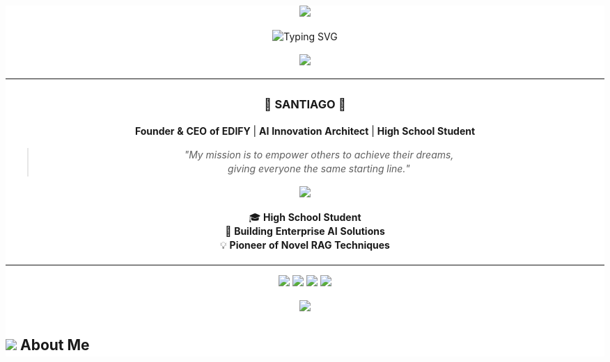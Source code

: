 



<div align="center">

<img width="100%" src="https://capsule-render.vercel.app/api?type=waving&color=gradient&customColorList=0,2,3,5,6,8,12,20,24,30&height=300&section=header&text=THEDIFY&fontSize=90&fontAlignY=35&animation=twinkling&fontColor=00F5FF&desc=Founder%20and%20CEO%20of%20EDIFY%20|%20AI%20Innovator%20|%20Dream%20Enabler&descAlignY=55&descSize=20&descColor=FFFFFF"/>


<p align="center">
  <img src="https://readme-typing-svg.demolab.com?font=Orbitron&weight=700&size=32&duration=3000&pause=1000&color=00F5FF&center=true&vCenter=true&multiline=true&repeat=true&width=900&height=120&lines=%F0%9F%9A%80+Founder+%26+CEO+of+EDIFY;%F0%9F%A7%A0+AI+Engineer+%7C+RAG+Pioneer;%F0%9F%8E%AF+Fine-tuning+%7C+Agents+%7C+Computer+Vision;%E2%9C%A8+Empowering+Dreams+Through+Innovation" alt="Typing SVG" />
</p>


<img src="https://user-images.githubusercontent.com/74038190/212284100-561aa473-3905-4a80-b561-0d28506553ee.gif" width="900">


<table>
<tr>
<td align="center" width="900">

### 🌟 **SANTIAGO** 🌟

**Founder & CEO of EDIFY** | **AI Innovation Architect** | **High School Student**

> *"My mission is to empower others to achieve their dreams,*  
> *giving everyone the same starting line."*

<img src="https://user-images.githubusercontent.com/74038190/212284100-561aa473-3905-4a80-b561-0d28506553ee.gif" width="800">

🎓 **High School Student**  
🚀 **Building Enterprise AI Solutions**  
💡 **Pioneer of Novel RAG Techniques**

</td>
</tr>
</table>


<p align="center">
  <img src="https://img.shields.io/badge/🔥_Founder_&_CEO-EDIFY-00F5FF?style=for-the-badge&labelColor=0a192f&color=00F5FF" />
  <img src="https://img.shields.io/badge/🧠_AI_Engineer-Expert-8B5CF6?style=for-the-badge&labelColor=0a192f&color=8B5CF6" />
  <img src="https://img.shields.io/badge/🔬_RAG_Pioneer-Innovator-667eea?style=for-the-badge&labelColor=0a192f&color=667eea" />
  <img src="https://img.shields.io/badge/👁️_Computer_Vision-Advanced-A855F7?style=for-the-badge&labelColor=0a192f&color=A855F7" />
</p>

<img src="https://user-images.githubusercontent.com/74038190/212284100-561aa473-3905-4a80-b561-0d28506553ee.gif" width="900">

</div>





## <img src="https://user-images.githubusercontent.com/74038190/212284087-bbe7e430-757e-4901-90bf-4cd2ce3e1852.gif" width="30"> **About Me**

